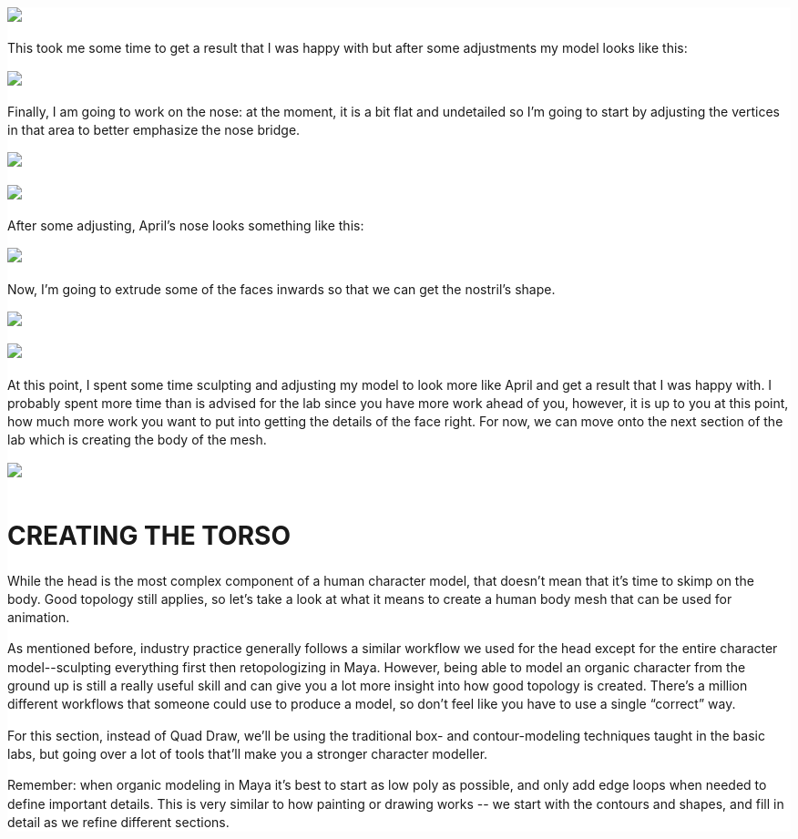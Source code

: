 ![](11.png)

This took me some time to get a result that I was happy with but after some adjustments my model looks like this:

![](12.png)

Finally, I am going to work on the nose: at the moment, it is a bit flat and undetailed so I’m going to start by adjusting the vertices in that area to better emphasize the nose bridge.

![](13.png)

![](14.png)

After some adjusting, April’s nose looks something like this:

![](15.png)

Now, I’m going to extrude some of the faces inwards so that we can get the nostril’s shape.

![](16.png)

![](17.png)

At this point, I spent some time sculpting and adjusting my model to look more like April and get a result that I was happy with. I probably spent more time than is advised for the lab since you have more work ahead of you, however, it is up to you at this point, how much more work you want to put into getting the details of the face right. For now, we can move onto the next section of the lab which is creating the body of the mesh.

![](18.png)

# CREATING THE TORSO

While the head is the most complex component of a human character model, that doesn’t mean that it’s time to skimp on the body. Good topology still applies, so let’s take a look at what it means to create a human body mesh that can be used for animation.

As mentioned before, industry practice generally follows a similar workflow we used for the head except for the entire character model--sculpting everything first then retopologizing in Maya. However, being able to model an organic character from the ground up is still a really useful skill and can give you a lot more insight into how good topology is created. There’s a million different workflows that someone could use to produce a model, so don’t feel like you have to use a single “correct” way.

For this section, instead of Quad Draw, we’ll be using the traditional box- and contour-modeling techniques taught in the basic labs, but going over a lot of tools that’ll make you a stronger character modeller.

Remember: when organic modeling in Maya it’s best to start as low poly as possible, and only add edge loops when needed to define important details. This is very similar to how painting or drawing works -- we start with the contours and shapes, and fill in detail as we refine different sections.
